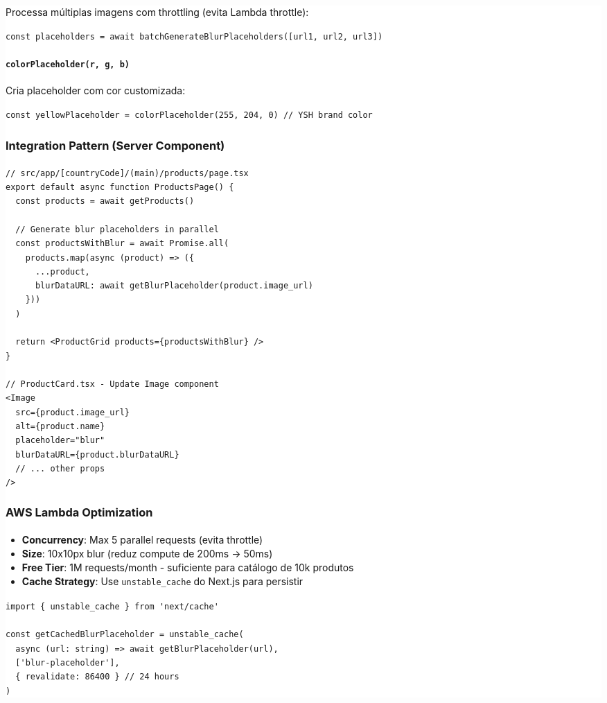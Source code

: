Processa múltiplas imagens com throttling (evita Lambda throttle):

```tsx
const placeholders = await batchGenerateBlurPlaceholders([url1, url2, url3])
```

#### `colorPlaceholder(r, g, b)`

Cria placeholder com cor customizada:

```tsx
const yellowPlaceholder = colorPlaceholder(255, 204, 0) // YSH brand color
```

### Integration Pattern (Server Component)

```tsx
// src/app/[countryCode]/(main)/products/page.tsx
export default async function ProductsPage() {
  const products = await getProducts()
  
  // Generate blur placeholders in parallel
  const productsWithBlur = await Promise.all(
    products.map(async (product) => ({
      ...product,
      blurDataURL: await getBlurPlaceholder(product.image_url)
    }))
  )
  
  return <ProductGrid products={productsWithBlur} />
}

// ProductCard.tsx - Update Image component
<Image
  src={product.image_url}
  alt={product.name}
  placeholder="blur"
  blurDataURL={product.blurDataURL}
  // ... other props
/>
```

### AWS Lambda Optimization

- **Concurrency**: Max 5 parallel requests (evita throttle)
- **Size**: 10x10px blur (reduz compute de 200ms → 50ms)
- **Free Tier**: 1M requests/month - suficiente para catálogo de 10k produtos
- **Cache Strategy**: Use `unstable_cache` do Next.js para persistir

```tsx
import { unstable_cache } from 'next/cache'

const getCachedBlurPlaceholder = unstable_cache(
  async (url: string) => await getBlurPlaceholder(url),
  ['blur-placeholder'],
  { revalidate: 86400 } // 24 hours
)
```
